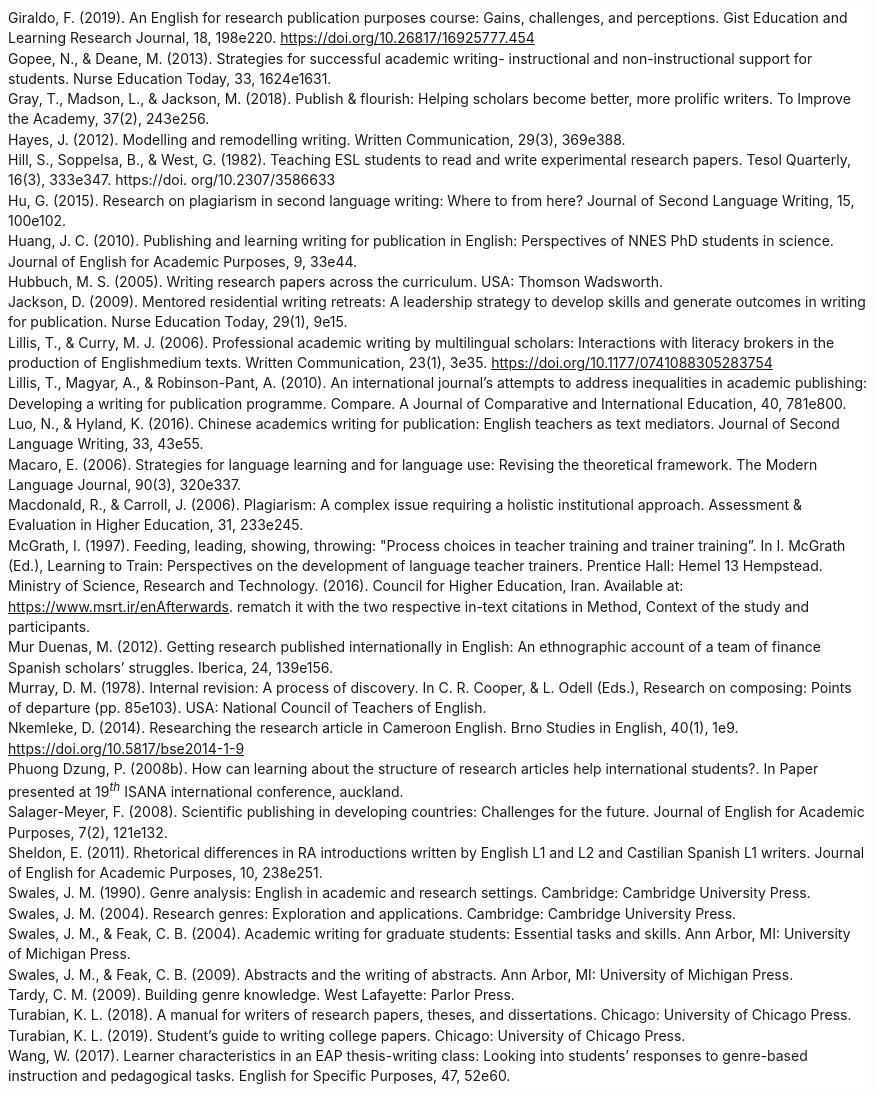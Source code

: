Giraldo, F. (2019). An English for research publication purposes course: Gains, challenges, and perceptions. Gist Education and Learning Research Journal, 18, 198e220. https://doi.org/10.26817/16925777.454   
Gopee, N., & Deane, M. (2013). Strategies for successful academic writing- instructional and non-instructional support for students. Nurse Education Today, 33, 1624e1631.   
Gray, T., Madson, L., & Jackson, M. (2018). Publish & flourish: Helping scholars become better, more prolific writers. To Improve the Academy, 37(2), 243e256.   
Hayes, J. (2012). Modelling and remodelling writing. Written Communication, 29(3), 369e388.   
Hill, S., Soppelsa, B., & West, G. (1982). Teaching ESL students to read and write experimental research papers. Tesol Quarterly, 16(3), 333e347. https://doi. org/10.2307/3586633   
Hu, G. (2015). Research on plagiarism in second language writing: Where to from here? Journal of Second Language Writing, 15, 100e102.   
Huang, J. C. (2010). Publishing and learning writing for publication in English: Perspectives of NNES PhD students in science. Journal of English for Academic Purposes, 9, 33e44.   
Hubbuch, M. S. (2005). Writing research papers across the curriculum. USA: Thomson Wadsworth.   
Jackson, D. (2009). Mentored residential writing retreats: A leadership strategy to develop skills and generate outcomes in writing for publication. Nurse Education Today, 29(1), 9e15.   
Lillis, T., & Curry, M. J. (2006). Professional academic writing by multilingual scholars: Interactions with literacy brokers in the production of Englishmedium texts. Written Communication, 23(1), 3e35. https://doi.org/10.1177/0741088305283754   
Lillis, T., Magyar, A., & Robinson-Pant, A. (2010). An international journal’s attempts to address inequalities in academic publishing: Developing a writing for publication programme. Compare. A Journal of Comparative and International Education, 40, 781e800.   
Luo, N., & Hyland, K. (2016). Chinese academics writing for publication: English teachers as text mediators. Journal of Second Language Writing, 33, 43e55.   
Macaro, E. (2006). Strategies for language learning and for language use: Revising the theoretical framework. The Modern Language Journal, 90(3), 320e337.   
Macdonald, R., & Carroll, J. (2006). Plagiarism: A complex issue requiring a holistic institutional approach. Assessment & Evaluation in Higher Education, 31, 233e245.   
McGrath, I. (1997). Feeding, leading, showing, throwing: "Process choices in teacher training and trainer training”. In I. McGrath (Ed.), Learning to Train: Perspectives on the development of language teacher trainers. Prentice Hall: Hemel 13 Hempstead.   
Ministry of Science, Research and Technology. (2016). Council for Higher Education, Iran. Available at: https://www.msrt.ir/enAfterwards. rematch it with the two respective in-text citations in Method, Context of the study and participants.   
Mur Duenas, M. (2012). Getting research published internationally in English: An ethnographic account of a team of finance Spanish scholars’ struggles. Iberica, 24, 139e156.   
Murray, D. M. (1978). Internal revision: A process of discovery. In C. R. Cooper, & L. Odell (Eds.), Research on composing: Points of departure (pp. 85e103). USA: National Council of Teachers of English.   
Nkemleke, D. (2014). Researching the research article in Cameroon English. Brno Studies in English, 40(1), 1e9. https://doi.org/10.5817/bse2014-1-9   
Phuong Dzung, P. (2008b). How can learning about the structure of research articles help international students?. In Paper presented at $1 9 ^ { t h }$ ISANA international conference, auckland.   
Salager-Meyer, F. (2008). Scientific publishing in developing countries: Challenges for the future. Journal of English for Academic Purposes, 7(2), 121e132.   
Sheldon, E. (2011). Rhetorical differences in RA introductions written by English L1 and L2 and Castilian Spanish L1 writers. Journal of English for Academic Purposes, 10, 238e251.   
Swales, J. M. (1990). Genre analysis: English in academic and research settings. Cambridge: Cambridge University Press.   
Swales, J. M. (2004). Research genres: Exploration and applications. Cambridge: Cambridge University Press.   
Swales, J. M., & Feak, C. B. (2004). Academic writing for graduate students: Essential tasks and skills. Ann Arbor, MI: University of Michigan Press.   
Swales, J. M., & Feak, C. B. (2009). Abstracts and the writing of abstracts. Ann Arbor, MI: University of Michigan Press.   
Tardy, C. M. (2009). Building genre knowledge. West Lafayette: Parlor Press.   
Turabian, K. L. (2018). A manual for writers of research papers, theses, and dissertations. Chicago: University of Chicago Press.   
Turabian, K. L. (2019). Student’s guide to writing college papers. Chicago: University of Chicago Press.   
Wang, W. (2017). Learner characteristics in an EAP thesis-writing class: Looking into students’ responses to genre-based instruction and pedagogical tasks. English for Specific Purposes, 47, 52e60.   